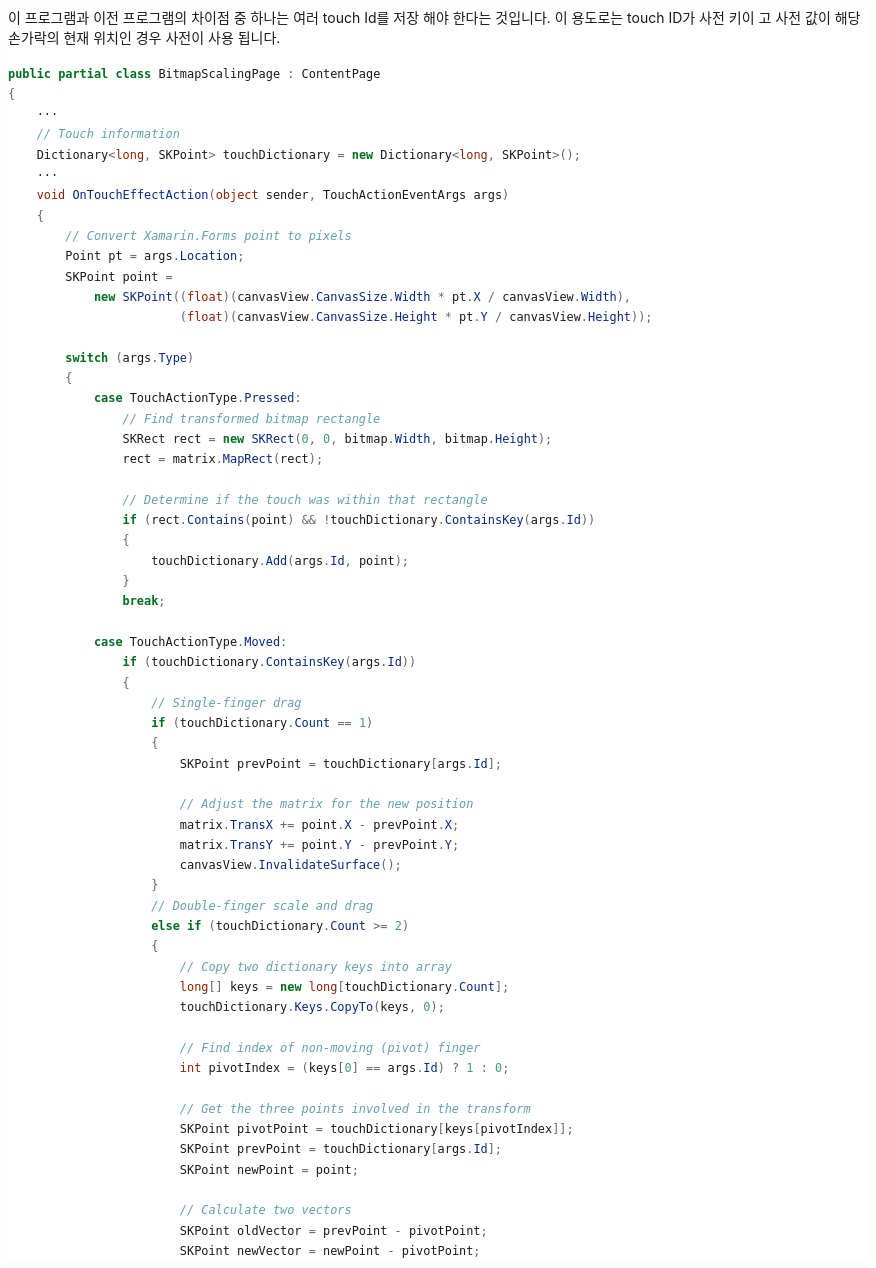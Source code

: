 이 프로그램과 이전 프로그램의 차이점 중 하나는 여러 touch Id를 저장 해야 한다는 것입니다. 이 용도로는 touch ID가 사전 키이 고 사전 값이 해당 손가락의 현재 위치인 경우 사전이 사용 됩니다.

```csharp
public partial class BitmapScalingPage : ContentPage
{
    ···
    // Touch information
    Dictionary<long, SKPoint> touchDictionary = new Dictionary<long, SKPoint>();
    ···
    void OnTouchEffectAction(object sender, TouchActionEventArgs args)
    {
        // Convert Xamarin.Forms point to pixels
        Point pt = args.Location;
        SKPoint point =
            new SKPoint((float)(canvasView.CanvasSize.Width * pt.X / canvasView.Width),
                        (float)(canvasView.CanvasSize.Height * pt.Y / canvasView.Height));

        switch (args.Type)
        {
            case TouchActionType.Pressed:
                // Find transformed bitmap rectangle
                SKRect rect = new SKRect(0, 0, bitmap.Width, bitmap.Height);
                rect = matrix.MapRect(rect);

                // Determine if the touch was within that rectangle
                if (rect.Contains(point) && !touchDictionary.ContainsKey(args.Id))
                {
                    touchDictionary.Add(args.Id, point);
                }
                break;

            case TouchActionType.Moved:
                if (touchDictionary.ContainsKey(args.Id))
                {
                    // Single-finger drag
                    if (touchDictionary.Count == 1)
                    {
                        SKPoint prevPoint = touchDictionary[args.Id];

                        // Adjust the matrix for the new position
                        matrix.TransX += point.X - prevPoint.X;
                        matrix.TransY += point.Y - prevPoint.Y;
                        canvasView.InvalidateSurface();
                    }
                    // Double-finger scale and drag
                    else if (touchDictionary.Count >= 2)
                    {
                        // Copy two dictionary keys into array
                        long[] keys = new long[touchDictionary.Count];
                        touchDictionary.Keys.CopyTo(keys, 0);

                        // Find index of non-moving (pivot) finger
                        int pivotIndex = (keys[0] == args.Id) ? 1 : 0;

                        // Get the three points involved in the transform
                        SKPoint pivotPoint = touchDictionary[keys[pivotIndex]];
                        SKPoint prevPoint = touchDictionary[args.Id];
                        SKPoint newPoint = point;

                        // Calculate two vectors
                        SKPoint oldVector = prevPoint - pivotPoint;
                        SKPoint newVector = newPoint - pivotPoint;

```
